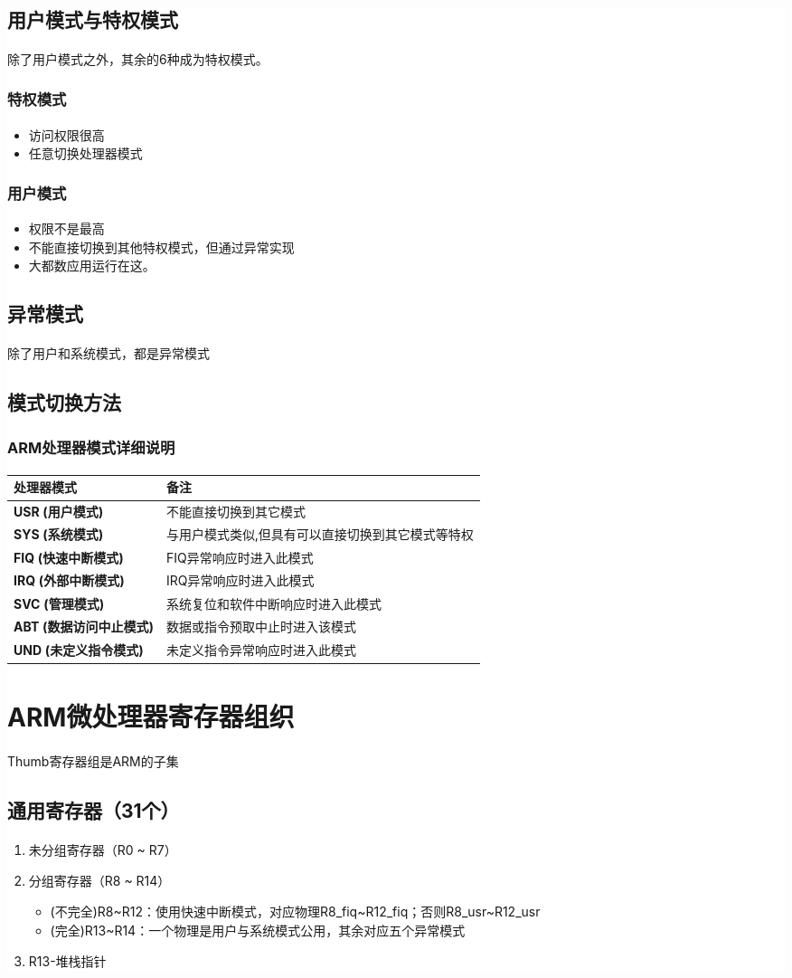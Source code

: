 ## 用户模式与特权模式

除了用户模式之外，其余的6种成为特权模式。

### 特权模式
- 访问权限很高
- 任意切换处理器模式

### 用户模式
- 权限不是最高
- 不能直接切换到其他特权模式，但通过异常实现
- 大都数应用运行在这。

## 异常模式

除了用户和系统模式，都是异常模式

## 模式切换方法

### ARM处理器模式详细说明

| 处理器模式 | 备注 |
| :--------- | :--- |
| **USR (用户模式)** | 不能直接切换到其它模式 |
| **SYS (系统模式)** | 与用户模式类似,但具有可以直接切换到其它模式等特权 |
| **FIQ (快速中断模式)** | FIQ异常响应时进入此模式 |
| **IRQ (外部中断模式)** | IRQ异常响应时进入此模式 |
| **SVC (管理模式)** | 系统复位和软件中断响应时进入此模式 |
| **ABT (数据访问中止模式)** | 数据或指令预取中止时进入该模式 |
| **UND (未定义指令模式)** | 未定义指令异常响应时进入此模式 |

# ARM微处理器寄存器组织

Thumb寄存器组是ARM的子集

## 通用寄存器（31个）

1. 未分组寄存器（R0 ~ R7）
2. 分组寄存器（R8 ~ R14）
    - (不完全)R8~R12：使用快速中断模式，对应物理R8_fiq~R12_fiq；否则R8_usr~R12_usr
    - (完全)R13~R14：一个物理是用户与系统模式公用，其余对应五个异常模式

3. R13-堆栈指针
